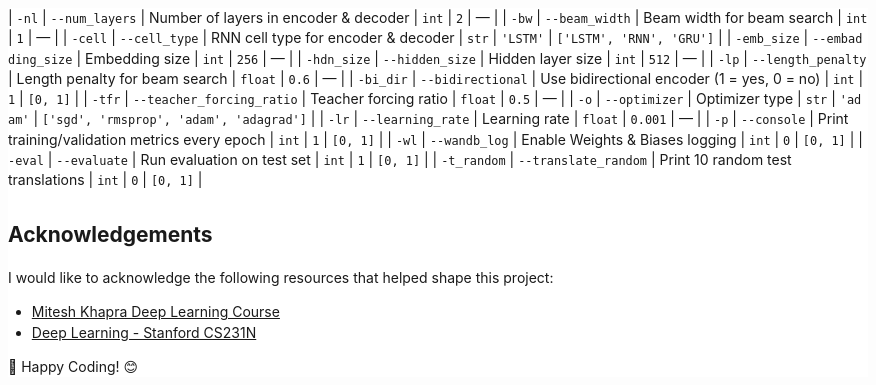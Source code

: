 | `-nl` | `--num_layers` | Number of layers in encoder & decoder | `int` | `2` | — |
| `-bw` | `--beam_width` | Beam width for beam search | `int` | `1` | — |
| `-cell` | `--cell_type` | RNN cell type for encoder & decoder | `str` | `'LSTM'` | `['LSTM', 'RNN', 'GRU']` |
| `-emb_size` | `--embadding_size` | Embedding size | `int` | `256` | — |
| `-hdn_size` | `--hidden_size` | Hidden layer size | `int` | `512` | — |
| `-lp` | `--length_penalty` | Length penalty for beam search | `float` | `0.6` | — |
| `-bi_dir` | `--bidirectional` | Use bidirectional encoder (1 = yes, 0 = no) | `int` | `1` | `[0, 1]` |
| `-tfr` | `--teacher_forcing_ratio` | Teacher forcing ratio | `float` | `0.5` | — |
| `-o` | `--optimizer` | Optimizer type | `str` | `'adam'` | `['sgd', 'rmsprop', 'adam', 'adagrad']` |
| `-lr` | `--learning_rate` | Learning rate | `float` | `0.001` | — |
| `-p` | `--console` | Print training/validation metrics every epoch | `int` | `1` | `[0, 1]` |
| `-wl` | `--wandb_log` | Enable Weights & Biases logging | `int` | `0` | `[0, 1]` |
| `-eval` | `--evaluate` | Run evaluation on test set | `int` | `1` | `[0, 1]` |
| `-t_random` | `--translate_random` | Print 10 random test translations | `int` | `0` | `[0, 1]` |



## Acknowledgements
I would like to acknowledge the following resources that helped shape this project:

- [Mitesh Khapra Deep Learning Course](https://www.youtube.com/playlist?list=PLZ2ps__7DhBZVxMrSkTIcG6zZBDKUXCnM)
- [Deep Learning - Stanford CS231N](https://www.youtube.com/playlist?list=PLSVEhWrZWDHQTBmWZufjxpw3s8sveJtnJ)


🔗 Happy Coding! 😊

